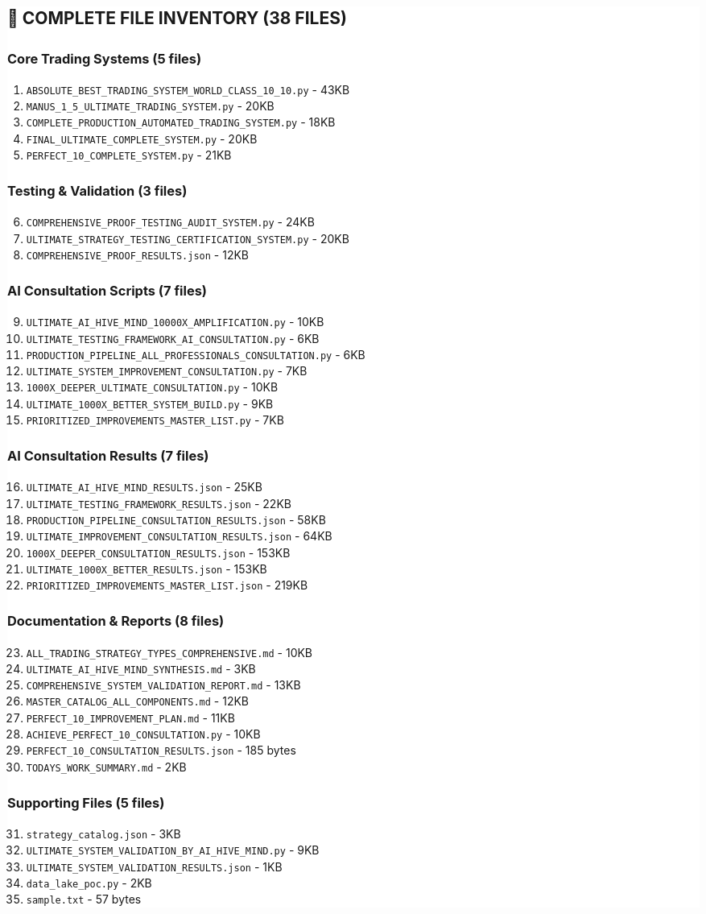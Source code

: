 ## 📝 COMPLETE FILE INVENTORY (38 FILES)

### Core Trading Systems (5 files)
1. `ABSOLUTE_BEST_TRADING_SYSTEM_WORLD_CLASS_10_10.py` - 43KB
2. `MANUS_1_5_ULTIMATE_TRADING_SYSTEM.py` - 20KB
3. `COMPLETE_PRODUCTION_AUTOMATED_TRADING_SYSTEM.py` - 18KB
4. `FINAL_ULTIMATE_COMPLETE_SYSTEM.py` - 20KB
5. `PERFECT_10_COMPLETE_SYSTEM.py` - 21KB

### Testing & Validation (3 files)
6. `COMPREHENSIVE_PROOF_TESTING_AUDIT_SYSTEM.py` - 24KB
7. `ULTIMATE_STRATEGY_TESTING_CERTIFICATION_SYSTEM.py` - 20KB
8. `COMPREHENSIVE_PROOF_RESULTS.json` - 12KB

### AI Consultation Scripts (7 files)
9. `ULTIMATE_AI_HIVE_MIND_10000X_AMPLIFICATION.py` - 10KB
10. `ULTIMATE_TESTING_FRAMEWORK_AI_CONSULTATION.py` - 6KB
11. `PRODUCTION_PIPELINE_ALL_PROFESSIONALS_CONSULTATION.py` - 6KB
12. `ULTIMATE_SYSTEM_IMPROVEMENT_CONSULTATION.py` - 7KB
13. `1000X_DEEPER_ULTIMATE_CONSULTATION.py` - 10KB
14. `ULTIMATE_1000X_BETTER_SYSTEM_BUILD.py` - 9KB
15. `PRIORITIZED_IMPROVEMENTS_MASTER_LIST.py` - 7KB

### AI Consultation Results (7 files)
16. `ULTIMATE_AI_HIVE_MIND_RESULTS.json` - 25KB
17. `ULTIMATE_TESTING_FRAMEWORK_RESULTS.json` - 22KB
18. `PRODUCTION_PIPELINE_CONSULTATION_RESULTS.json` - 58KB
19. `ULTIMATE_IMPROVEMENT_CONSULTATION_RESULTS.json` - 64KB
20. `1000X_DEEPER_CONSULTATION_RESULTS.json` - 153KB
21. `ULTIMATE_1000X_BETTER_RESULTS.json` - 153KB
22. `PRIORITIZED_IMPROVEMENTS_MASTER_LIST.json` - 219KB

### Documentation & Reports (8 files)
23. `ALL_TRADING_STRATEGY_TYPES_COMPREHENSIVE.md` - 10KB
24. `ULTIMATE_AI_HIVE_MIND_SYNTHESIS.md` - 3KB
25. `COMPREHENSIVE_SYSTEM_VALIDATION_REPORT.md` - 13KB
26. `MASTER_CATALOG_ALL_COMPONENTS.md` - 12KB
27. `PERFECT_10_IMPROVEMENT_PLAN.md` - 11KB
28. `ACHIEVE_PERFECT_10_CONSULTATION.py` - 10KB
29. `PERFECT_10_CONSULTATION_RESULTS.json` - 185 bytes
30. `TODAYS_WORK_SUMMARY.md` - 2KB

### Supporting Files (5 files)
31. `strategy_catalog.json` - 3KB
32. `ULTIMATE_SYSTEM_VALIDATION_BY_AI_HIVE_MIND.py` - 9KB
33. `ULTIMATE_SYSTEM_VALIDATION_RESULTS.json` - 1KB
34. `data_lake_poc.py` - 2KB
35. `sample.txt` - 57 bytes
